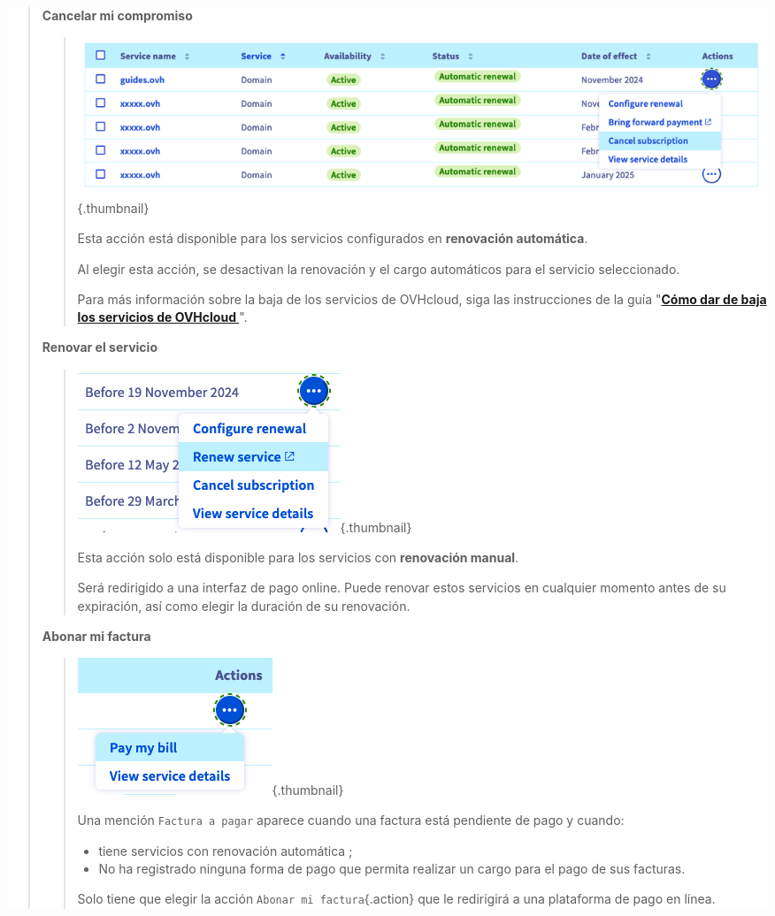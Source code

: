 > **Cancelar mi compromiso**
>>
>> ![dar de baja](/pages/assets/screens/control_panel/product-selection/right-column/products-and-services/cancel-en.png){.thumbnail}
>>
>> Esta acción está disponible para los servicios configurados en **renovación automática**.
>>
>> Al elegir esta acción, se desactivan la renovación y el cargo automáticos para el servicio seleccionado.
>>
>> Para más información sobre la baja de los servicios de OVHcloud, siga las instrucciones de la guía "**[Cómo dar de baja los servicios de OVHcloud ](/pages/account_and_service_management/managing_billing_payments_and_services/how_to_cancel_services)**".
>>
> **Renovar el servicio**
>>
>> ![Renovar el servicio](/pages/assets/screens/control_panel/product-selection/right-column/products-and-services/renew-service-en.png){.thumbnail}
>>
>> Esta acción solo está disponible para los servicios con **renovación manual**.
>>
>> Será redirigido a una interfaz de pago online.
>> Puede renovar estos servicios en cualquier momento antes de su expiración, así como elegir la duración de su renovación.
>>
> **Abonar mi factura**
>>
>> ![Pagar una factura](/pages/assets/screens/control_panel/product-selection/right-column/products-and-services/pay-bill-en.png){.thumbnail}
>>
>> Una mención `Factura a pagar` aparece cuando una factura está pendiente de pago y cuando:
>>
>> - tiene servicios con renovación automática ;
>> - No ha registrado ninguna forma de pago que permita realizar un cargo para el pago de sus facturas.
>>
>> Solo tiene que elegir la acción `Abonar mi factura`{.action} que le redirigirá a una plataforma de pago en línea.
